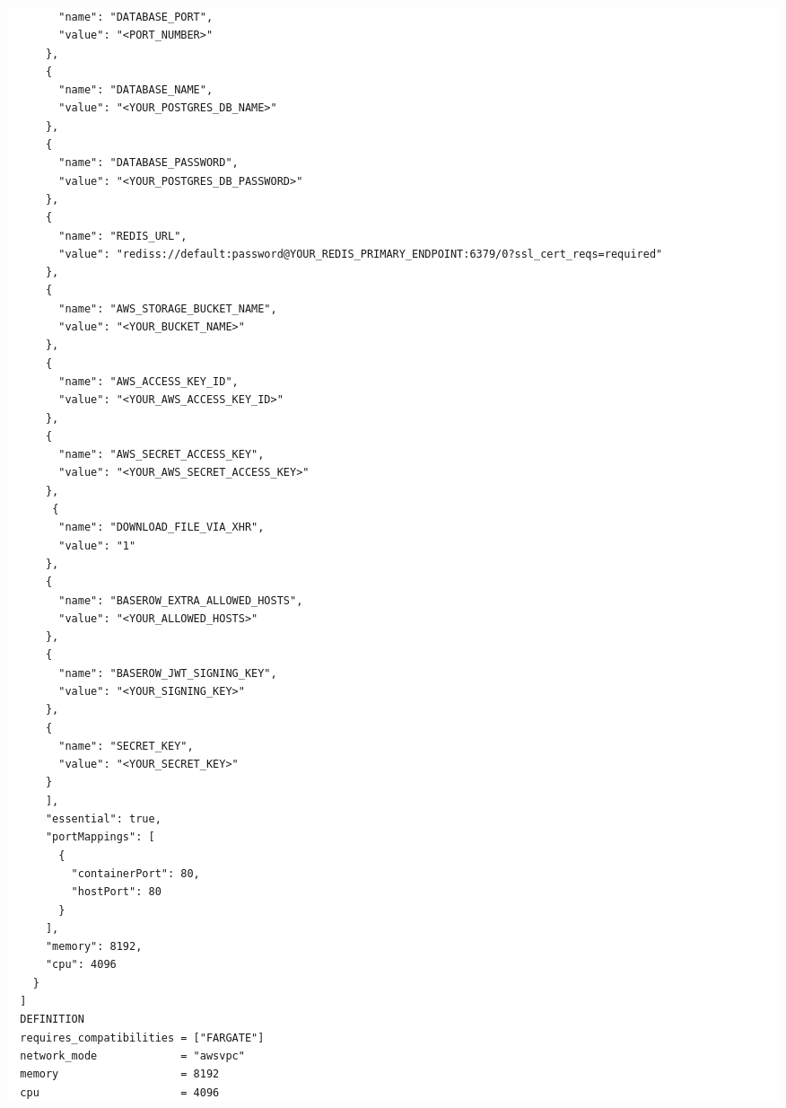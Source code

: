 ```
        "name": "DATABASE_PORT",
        "value": "<PORT_NUMBER>"
      },
      {
        "name": "DATABASE_NAME",
        "value": "<YOUR_POSTGRES_DB_NAME>"
      },
      {
        "name": "DATABASE_PASSWORD",
        "value": "<YOUR_POSTGRES_DB_PASSWORD>"
      },
      {
        "name": "REDIS_URL",
        "value": "rediss://default:password@YOUR_REDIS_PRIMARY_ENDPOINT:6379/0?ssl_cert_reqs=required"
      },
      {
        "name": "AWS_STORAGE_BUCKET_NAME",
        "value": "<YOUR_BUCKET_NAME>"
      },
      {
        "name": "AWS_ACCESS_KEY_ID",
        "value": "<YOUR_AWS_ACCESS_KEY_ID>"
      },
      {
        "name": "AWS_SECRET_ACCESS_KEY",
        "value": "<YOUR_AWS_SECRET_ACCESS_KEY>"
      },
       {
        "name": "DOWNLOAD_FILE_VIA_XHR",
        "value": "1"
      },
      {
        "name": "BASEROW_EXTRA_ALLOWED_HOSTS",
        "value": "<YOUR_ALLOWED_HOSTS>"
      },
      {
        "name": "BASEROW_JWT_SIGNING_KEY",
        "value": "<YOUR_SIGNING_KEY>"
      },
      {
        "name": "SECRET_KEY",
        "value": "<YOUR_SECRET_KEY>"
      }
      ],
      "essential": true,
      "portMappings": [
        {
          "containerPort": 80,
          "hostPort": 80 
        }
      ],
      "memory": 8192,
      "cpu": 4096
    }
  ]
  DEFINITION
  requires_compatibilities = ["FARGATE"] 
  network_mode             = "awsvpc"    
  memory                   = 8192         
  cpu                      = 4096        
  ```
